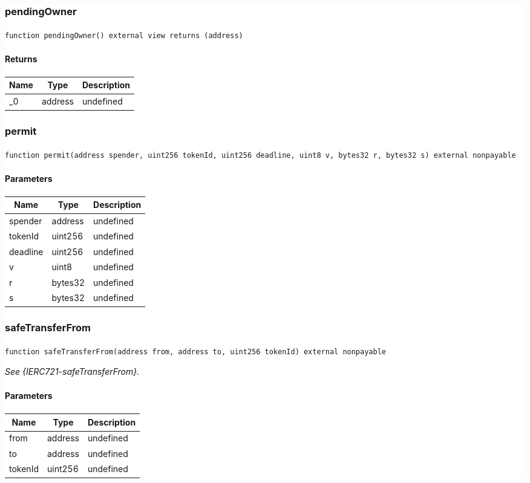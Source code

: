 ### pendingOwner

```solidity
function pendingOwner() external view returns (address)
```






#### Returns

| Name | Type | Description |
|---|---|---|
| _0 | address | undefined |

### permit

```solidity
function permit(address spender, uint256 tokenId, uint256 deadline, uint8 v, bytes32 r, bytes32 s) external nonpayable
```





#### Parameters

| Name | Type | Description |
|---|---|---|
| spender | address | undefined |
| tokenId | uint256 | undefined |
| deadline | uint256 | undefined |
| v | uint8 | undefined |
| r | bytes32 | undefined |
| s | bytes32 | undefined |

### safeTransferFrom

```solidity
function safeTransferFrom(address from, address to, uint256 tokenId) external nonpayable
```



*See {IERC721-safeTransferFrom}.*

#### Parameters

| Name | Type | Description |
|---|---|---|
| from | address | undefined |
| to | address | undefined |
| tokenId | uint256 | undefined |
